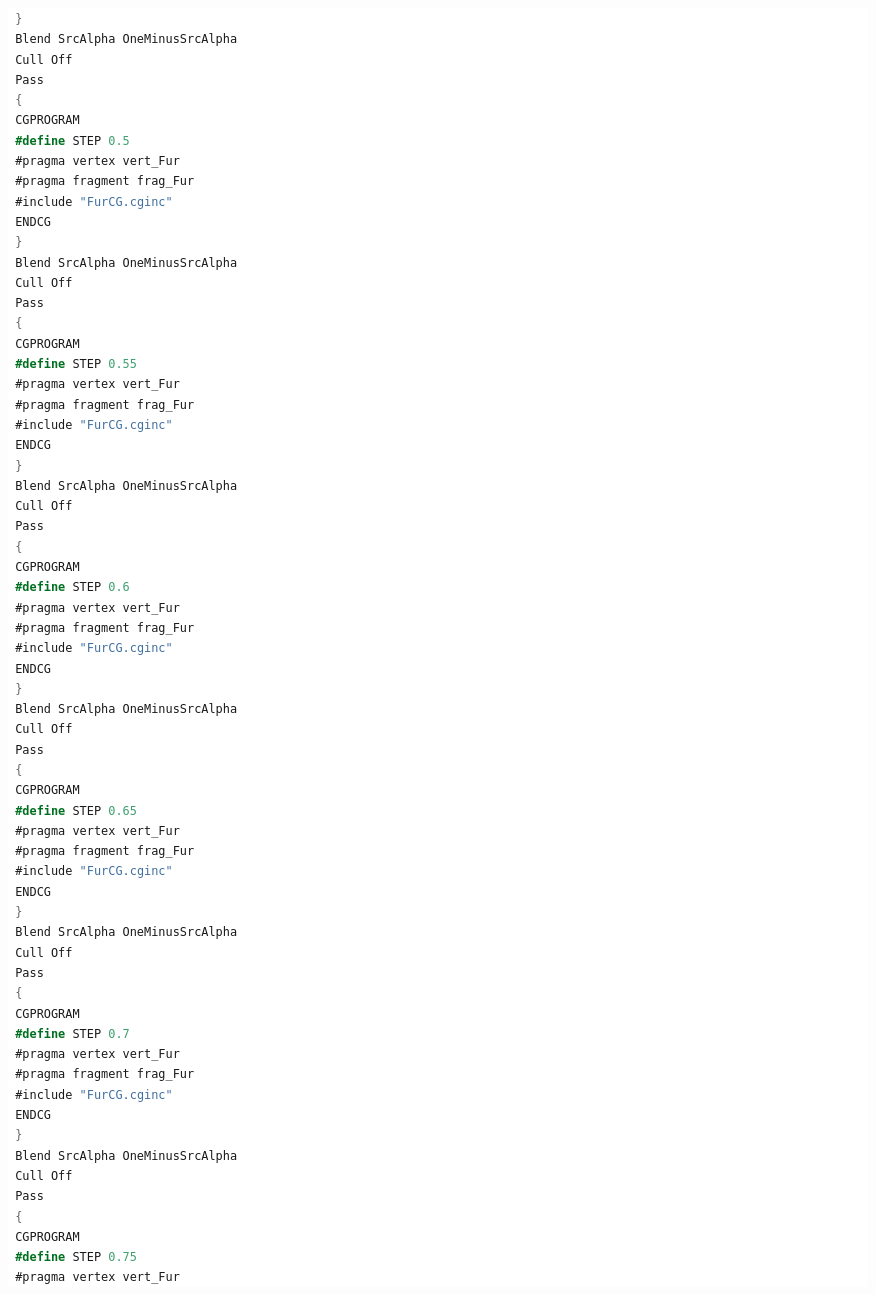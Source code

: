 ```c#
 }
 Blend SrcAlpha OneMinusSrcAlpha
 Cull Off
 Pass
 {
 CGPROGRAM
 #define STEP 0.5
 #pragma vertex vert_Fur
 #pragma fragment frag_Fur
 #include "FurCG.cginc"
 ENDCG
 }
 Blend SrcAlpha OneMinusSrcAlpha
 Cull Off
 Pass
 {
 CGPROGRAM
 #define STEP 0.55
 #pragma vertex vert_Fur
 #pragma fragment frag_Fur
 #include "FurCG.cginc"
 ENDCG
 }
 Blend SrcAlpha OneMinusSrcAlpha
 Cull Off
 Pass
 {
 CGPROGRAM
 #define STEP 0.6
 #pragma vertex vert_Fur
 #pragma fragment frag_Fur
 #include "FurCG.cginc"
 ENDCG
 }
 Blend SrcAlpha OneMinusSrcAlpha
 Cull Off
 Pass
 {
 CGPROGRAM
 #define STEP 0.65
 #pragma vertex vert_Fur
 #pragma fragment frag_Fur
 #include "FurCG.cginc"
 ENDCG
 }
 Blend SrcAlpha OneMinusSrcAlpha
 Cull Off
 Pass
 {
 CGPROGRAM
 #define STEP 0.7
 #pragma vertex vert_Fur
 #pragma fragment frag_Fur
 #include "FurCG.cginc"
 ENDCG
 }
 Blend SrcAlpha OneMinusSrcAlpha
 Cull Off
 Pass
 {
 CGPROGRAM
 #define STEP 0.75
 #pragma vertex vert_Fur
```